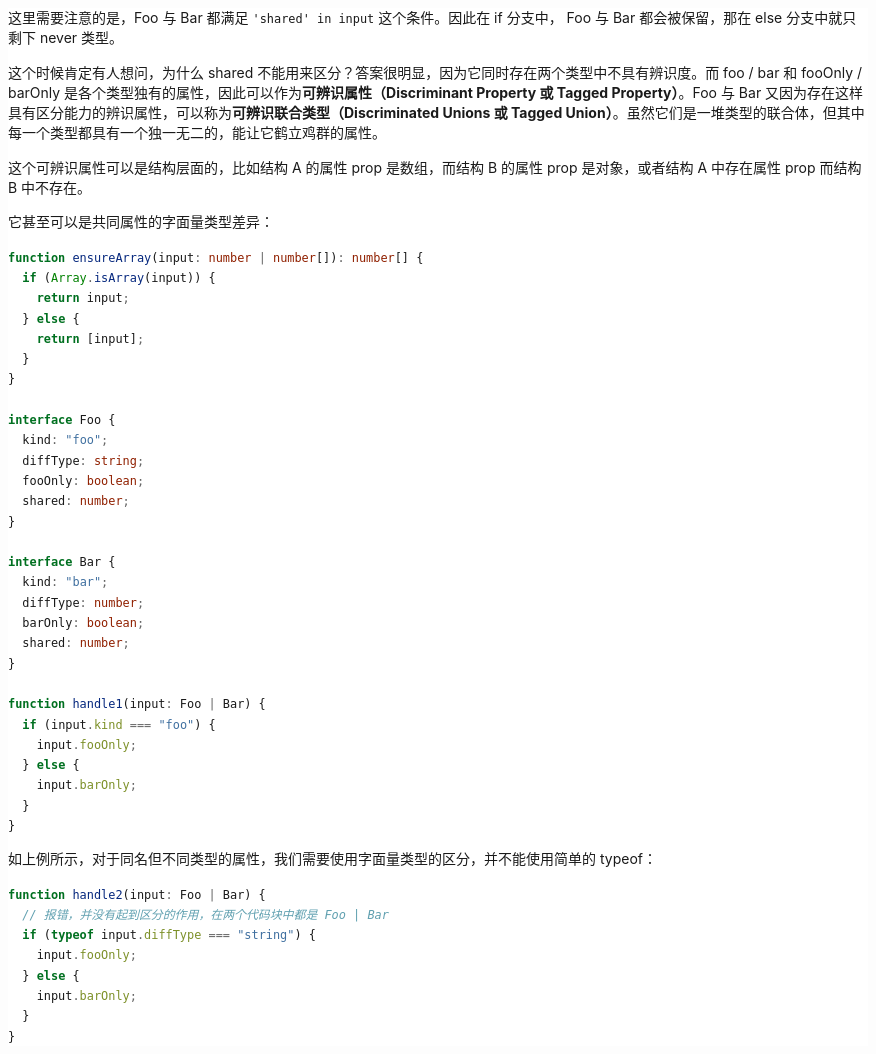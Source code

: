 这里需要注意的是，Foo 与 Bar 都满足 `'shared' in input` 这个条件。因此在 if 分支中， Foo 与 Bar 都会被保留，那在 else 分支中就只剩下 never 类型。

这个时候肯定有人想问，为什么 shared 不能用来区分？答案很明显，因为它同时存在两个类型中不具有辨识度。而 foo / bar 和 fooOnly / barOnly 是各个类型独有的属性，因此可以作为**可辨识属性（Discriminant Property 或 Tagged Property）**。Foo 与 Bar 又因为存在这样具有区分能力的辨识属性，可以称为**可辨识联合类型（Discriminated Unions 或 Tagged Union）**。虽然它们是一堆类型的联合体，但其中每一个类型都具有一个独一无二的，能让它鹤立鸡群的属性。

这个可辨识属性可以是结构层面的，比如结构 A 的属性 prop 是数组，而结构 B 的属性 prop 是对象，或者结构 A 中存在属性 prop 而结构 B 中不存在。

它甚至可以是共同属性的字面量类型差异：

```typescript
function ensureArray(input: number | number[]): number[] {
  if (Array.isArray(input)) {
    return input;
  } else {
    return [input];
  }
}

interface Foo {
  kind: "foo";
  diffType: string;
  fooOnly: boolean;
  shared: number;
}

interface Bar {
  kind: "bar";
  diffType: number;
  barOnly: boolean;
  shared: number;
}

function handle1(input: Foo | Bar) {
  if (input.kind === "foo") {
    input.fooOnly;
  } else {
    input.barOnly;
  }
}
```

如上例所示，对于同名但不同类型的属性，我们需要使用字面量类型的区分，并不能使用简单的 typeof：

```typescript
function handle2(input: Foo | Bar) {
  // 报错，并没有起到区分的作用，在两个代码块中都是 Foo | Bar
  if (typeof input.diffType === "string") {
    input.fooOnly;
  } else {
    input.barOnly;
  }
}
```
